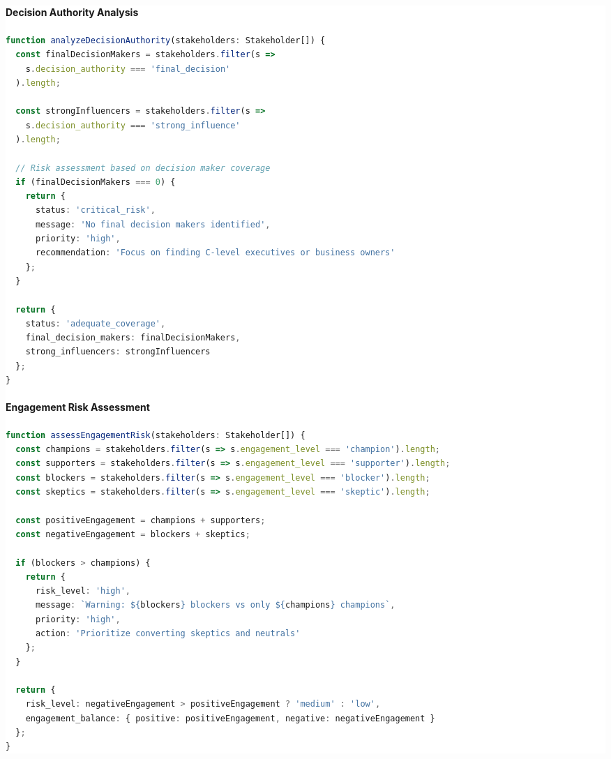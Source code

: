```typescript
```

#### Decision Authority Analysis
```typescript
function analyzeDecisionAuthority(stakeholders: Stakeholder[]) {
  const finalDecisionMakers = stakeholders.filter(s => 
    s.decision_authority === 'final_decision'
  ).length;
  
  const strongInfluencers = stakeholders.filter(s => 
    s.decision_authority === 'strong_influence'
  ).length;
  
  // Risk assessment based on decision maker coverage
  if (finalDecisionMakers === 0) {
    return {
      status: 'critical_risk',
      message: 'No final decision makers identified',
      priority: 'high',
      recommendation: 'Focus on finding C-level executives or business owners'
    };
  }
  
  return {
    status: 'adequate_coverage',
    final_decision_makers: finalDecisionMakers,
    strong_influencers: strongInfluencers
  };
}
```

#### Engagement Risk Assessment
```typescript
function assessEngagementRisk(stakeholders: Stakeholder[]) {
  const champions = stakeholders.filter(s => s.engagement_level === 'champion').length;
  const supporters = stakeholders.filter(s => s.engagement_level === 'supporter').length;
  const blockers = stakeholders.filter(s => s.engagement_level === 'blocker').length;
  const skeptics = stakeholders.filter(s => s.engagement_level === 'skeptic').length;
  
  const positiveEngagement = champions + supporters;
  const negativeEngagement = blockers + skeptics;
  
  if (blockers > champions) {
    return {
      risk_level: 'high',
      message: `Warning: ${blockers} blockers vs only ${champions} champions`,
      priority: 'high',
      action: 'Prioritize converting skeptics and neutrals'
    };
  }
  
  return {
    risk_level: negativeEngagement > positiveEngagement ? 'medium' : 'low',
    engagement_balance: { positive: positiveEngagement, negative: negativeEngagement }
  };
}
```
